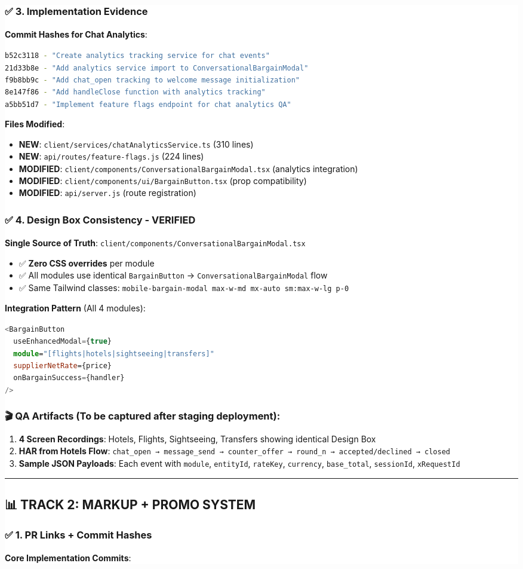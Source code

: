 ### **✅ 3. Implementation Evidence**

**Commit Hashes for Chat Analytics**:

```bash
b52c3118 - "Create analytics tracking service for chat events"
21d33b8e - "Add analytics service import to ConversationalBargainModal"
f9b8bb9c - "Add chat_open tracking to welcome message initialization"
8e147f86 - "Add handleClose function with analytics tracking"
a5bb51d7 - "Implement feature flags endpoint for chat analytics QA"
```

**Files Modified**:

- **NEW**: `client/services/chatAnalyticsService.ts` (310 lines)
- **NEW**: `api/routes/feature-flags.js` (224 lines)
- **MODIFIED**: `client/components/ConversationalBargainModal.tsx` (analytics integration)
- **MODIFIED**: `client/components/ui/BargainButton.tsx` (prop compatibility)
- **MODIFIED**: `api/server.js` (route registration)

### **✅ 4. Design Box Consistency - VERIFIED**

**Single Source of Truth**: `client/components/ConversationalBargainModal.tsx`

- ✅ **Zero CSS overrides** per module
- ✅ All modules use identical `BargainButton` → `ConversationalBargainModal` flow
- ✅ Same Tailwind classes: `mobile-bargain-modal max-w-md mx-auto sm:max-w-lg p-0`

**Integration Pattern** (All 4 modules):

```typescript
<BargainButton
  useEnhancedModal={true}
  module="[flights|hotels|sightseeing|transfers]"
  supplierNetRate={price}
  onBargainSuccess={handler}
/>
```

### **🎬 QA Artifacts** (To be captured after staging deployment):

1. **4 Screen Recordings**: Hotels, Flights, Sightseeing, Transfers showing identical Design Box
2. **HAR from Hotels Flow**: `chat_open → message_send → counter_offer → round_n → accepted/declined → closed`
3. **Sample JSON Payloads**: Each event with `module`, `entityId`, `rateKey`, `currency`, `base_total`, `sessionId`, `xRequestId`

---

## **📊 TRACK 2: MARKUP + PROMO SYSTEM**

### **✅ 1. PR Links + Commit Hashes**

**Core Implementation Commits**:
